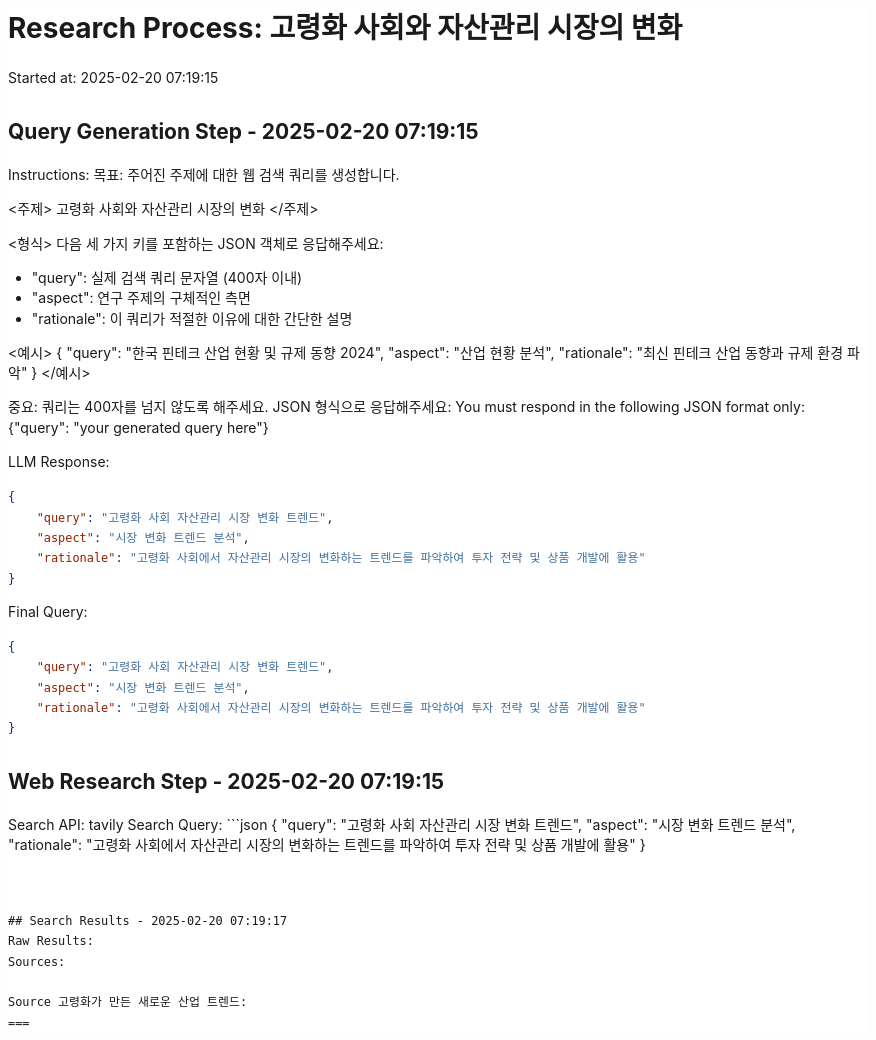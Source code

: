 # Research Process: 고령화 사회와 자산관리 시장의 변화
Started at: 2025-02-20 07:19:15


## Query Generation Step - 2025-02-20 07:19:15
Instructions:
목표: 주어진 주제에 대한 웹 검색 쿼리를 생성합니다.

<주제>
고령화 사회와 자산관리 시장의 변화
</주제>

<형식>
다음 세 가지 키를 포함하는 JSON 객체로 응답해주세요:
   - "query": 실제 검색 쿼리 문자열 (400자 이내)
   - "aspect": 연구 주제의 구체적인 측면
   - "rationale": 이 쿼리가 적절한 이유에 대한 간단한 설명

<예시>
{
    "query": "한국 핀테크 산업 현황 및 규제 동향 2024",
    "aspect": "산업 현황 분석",
    "rationale": "최신 핀테크 산업 동향과 규제 환경 파악"
}
</예시>

중요: 쿼리는 400자를 넘지 않도록 해주세요.
JSON 형식으로 응답해주세요:
You must respond in the following JSON format only: {"query": "your generated query here"}

LLM Response:
```json
{
    "query": "고령화 사회 자산관리 시장 변화 트렌드",
    "aspect": "시장 변화 트렌드 분석",
    "rationale": "고령화 사회에서 자산관리 시장의 변화하는 트렌드를 파악하여 투자 전략 및 상품 개발에 활용"
}
```

Final Query:
```json
{
    "query": "고령화 사회 자산관리 시장 변화 트렌드",
    "aspect": "시장 변화 트렌드 분석",
    "rationale": "고령화 사회에서 자산관리 시장의 변화하는 트렌드를 파악하여 투자 전략 및 상품 개발에 활용"
}
```

## Web Research Step - 2025-02-20 07:19:15
Search API: tavily
Search Query: ```json
{
    "query": "고령화 사회 자산관리 시장 변화 트렌드",
    "aspect": "시장 변화 트렌드 분석",
    "rationale": "고령화 사회에서 자산관리 시장의 변화하는 트렌드를 파악하여 투자 전략 및 상품 개발에 활용"
}
```


## Search Results - 2025-02-20 07:19:17
Raw Results:
Sources:

Source 고령화가 만든 새로운 산업 트렌드:
===
```